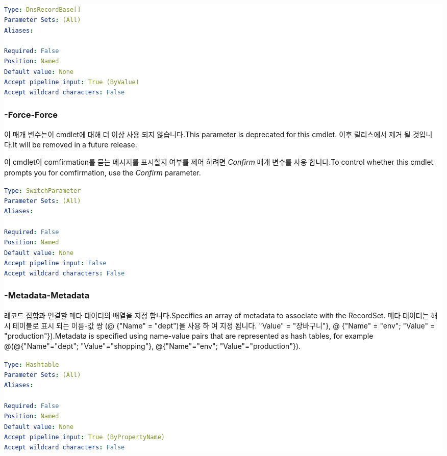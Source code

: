 ```yaml
Type: DnsRecordBase[]
Parameter Sets: (All)
Aliases: 

Required: False
Position: Named
Default value: None
Accept pipeline input: True (ByValue)
Accept wildcard characters: False
```

### <span data-ttu-id="21d6c-180">-Force</span><span class="sxs-lookup"><span data-stu-id="21d6c-180">-Force</span></span>
<span data-ttu-id="21d6c-181">이 매개 변수는이 cmdlet에 대해 더 이상 사용 되지 않습니다.</span><span class="sxs-lookup"><span data-stu-id="21d6c-181">This parameter is deprecated for this cmdlet.</span></span>
<span data-ttu-id="21d6c-182">이후 릴리스에서 제거 될 것입니다.</span><span class="sxs-lookup"><span data-stu-id="21d6c-182">It will be removed in a future release.</span></span>

<span data-ttu-id="21d6c-183">이 cmdlet이 comfirmation를 묻는 메시지를 표시할지 여부를 제어 하려면 *Confirm* 매개 변수를 사용 합니다.</span><span class="sxs-lookup"><span data-stu-id="21d6c-183">To control whether this cmdlet prompts you for comfirmation, use the *Confirm* parameter.</span></span>

```yaml
Type: SwitchParameter
Parameter Sets: (All)
Aliases: 

Required: False
Position: Named
Default value: None
Accept pipeline input: False
Accept wildcard characters: False
```

### <span data-ttu-id="21d6c-184">-Metadata</span><span class="sxs-lookup"><span data-stu-id="21d6c-184">-Metadata</span></span>
<span data-ttu-id="21d6c-185">레코드 집합과 연결할 메타 데이터의 배열을 지정 합니다.</span><span class="sxs-lookup"><span data-stu-id="21d6c-185">Specifies an array of metadata to associate with the RecordSet.</span></span>
<span data-ttu-id="21d6c-186">메타 데이터는 해시 테이블로 표시 되는 이름-값 쌍 (@ {"Name" = "dept")을 사용 하 여 지정 됩니다. "Value" = "장바구니"}, @ {"Name" = "env"; "Value" = "production"}).</span><span class="sxs-lookup"><span data-stu-id="21d6c-186">Metadata is specified using name-value pairs that are represented as hash tables, for example @(@{"Name"="dept"; "Value"="shopping"}, @{"Name"="env"; "Value"="production"}).</span></span>

```yaml
Type: Hashtable
Parameter Sets: (All)
Aliases: 

Required: False
Position: Named
Default value: None
Accept pipeline input: True (ByPropertyName)
Accept wildcard characters: False
```
